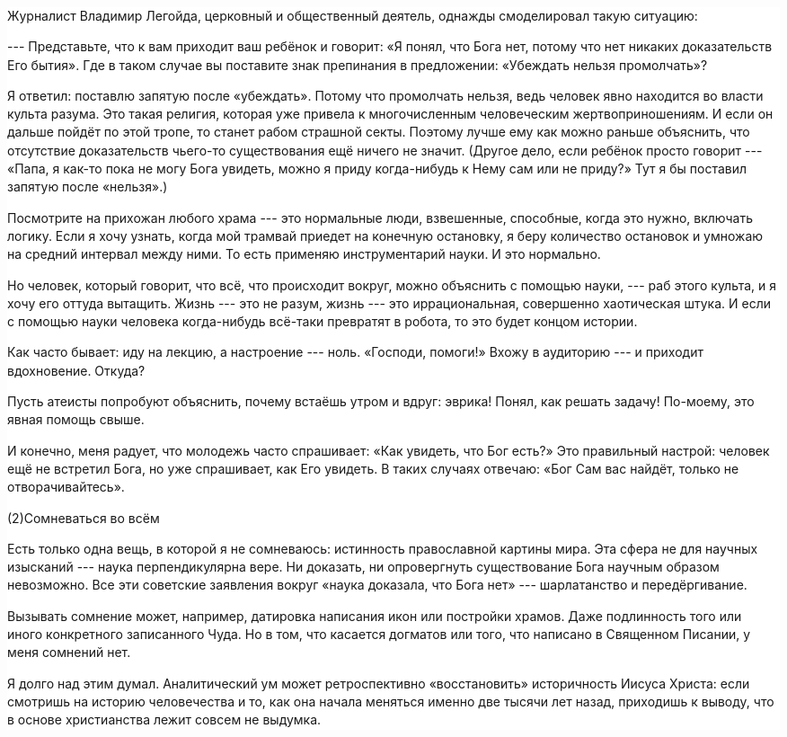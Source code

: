 Журналист Владимир Легойда, церковный и общественный деятель, однажды
смоделировал такую ситуацию:

--- Представьте, что к вам приходит ваш ребёнок и говорит: «Я понял, что
Бога нет, потому что нет никаких доказательств Его бытия». Где в таком
случае вы поставите знак препинания в предложении: «Убеждать нельзя
промолчать»?

Я ответил: поставлю запятую после «убеждать». Потому что промолчать
нельзя, ведь человек явно находится во власти культа разума. Это такая
религия, которая уже привела к многочисленным человеческим
жертвоприношениям. И если он дальше пойдёт по этой тропе, то станет
рабом страшной секты. Поэтому лучше ему как можно раньше объяснить, что
отсутствие доказательств чьего-то существования ещё ничего не значит.
(Другое дело, если ребёнок просто говорит --- «Папа, я как-то пока не
могу Бога увидеть, можно я приду когда-нибудь к Нему сам или не приду?»
Тут я бы поставил запятую после «нельзя».)

Посмотрите на прихожан любого храма --- это нормальные люди, взвешенные,
способные, когда это нужно, включать логику. Если я хочу узнать, когда
мой трамвай приедет на конечную остановку, я беру количество остановок и
умножаю на средний интервал между ними. То есть применяю инструментарий
науки. И это нормально.

Но человек, который говорит, что всё, что происходит вокруг, можно
объяснить с помощью науки, --- раб этого культа, и я хочу его оттуда
вытащить. Жизнь --- это не разум, жизнь --- это иррациональная,
совершенно хаотическая штука. И если с помощью науки человека
когда-нибудь всё-таки превратят в робота, то это будет концом истории.

Как часто бывает: иду на лекцию, а настроение --- ноль. «Господи,
помоги!» Вхожу в аудиторию --- и приходит вдохновение. Откуда?

Пусть атеисты попробуют объяснить, почему встаёшь утром и вдруг: эврика!
Понял, как решать задачу! По-моему, это явная помощь свыше.

И конечно, меня радует, что молодежь часто спрашивает: «Как увидеть, что
Бог есть?» Это правильный настрой: человек ещё не встретил Бога, но уже
спрашивает, как Его увидеть. В таких случаях отвечаю: «Бог Сам вас
найдёт, только не отворачивайтесь».

(2)Сомневаться во всём

Есть только одна вещь, в которой я не сомневаюсь: истинность
православной картины мира. Эта сфера не для научных изысканий --- наука
перпендикулярна вере. Ни доказать, ни опровергнуть существование Бога
научным образом невозможно. Все эти советские заявления вокруг «наука
доказала, что Бога нет» --- шарлатанство и передёргивание.

Вызывать сомнение может, например, датировка написания икон или
постройки храмов. Даже подлинность того или иного конкретного
записанного Чуда. Но в том, что касается догматов или того, что написано
в Священном Писании, у меня сомнений нет.

Я долго над этим думал. Аналитический ум может ретроспективно
«восстановить» историчность Иисуса Христа: если смотришь на историю
человечества и то, как она начала меняться именно две тысячи лет назад,
приходишь к выводу, что в основе христианства лежит совсем не выдумка.
